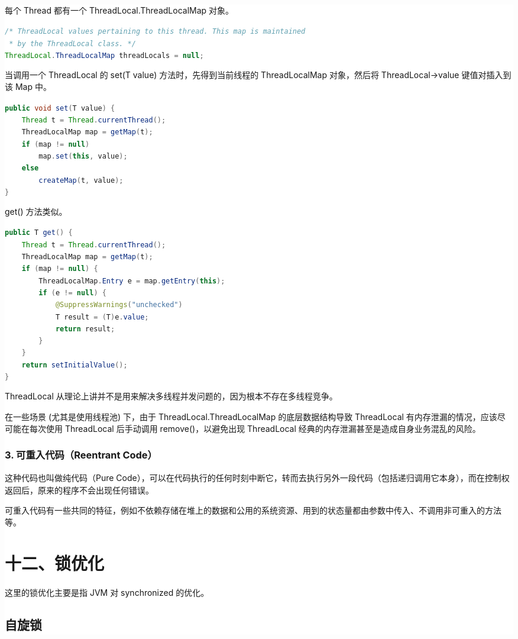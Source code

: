 每个 Thread 都有一个 ThreadLocal.ThreadLocalMap 对象。

```java
/* ThreadLocal values pertaining to this thread. This map is maintained
 * by the ThreadLocal class. */
ThreadLocal.ThreadLocalMap threadLocals = null;
```

当调用一个 ThreadLocal 的 set(T value) 方法时，先得到当前线程的 ThreadLocalMap 对象，然后将 ThreadLocal->value 键值对插入到该 Map 中。

```java
public void set(T value) {
    Thread t = Thread.currentThread();
    ThreadLocalMap map = getMap(t);
    if (map != null)
        map.set(this, value);
    else
        createMap(t, value);
}
```

get() 方法类似。

```java
public T get() {
    Thread t = Thread.currentThread();
    ThreadLocalMap map = getMap(t);
    if (map != null) {
        ThreadLocalMap.Entry e = map.getEntry(this);
        if (e != null) {
            @SuppressWarnings("unchecked")
            T result = (T)e.value;
            return result;
        }
    }
    return setInitialValue();
}
```

ThreadLocal 从理论上讲并不是用来解决多线程并发问题的，因为根本不存在多线程竞争。

在一些场景 (尤其是使用线程池) 下，由于 ThreadLocal.ThreadLocalMap 的底层数据结构导致 ThreadLocal 有内存泄漏的情况，应该尽可能在每次使用 ThreadLocal 后手动调用 remove()，以避免出现 ThreadLocal 经典的内存泄漏甚至是造成自身业务混乱的风险。

### 3. 可重入代码（Reentrant Code）

这种代码也叫做纯代码（Pure Code），可以在代码执行的任何时刻中断它，转而去执行另外一段代码（包括递归调用它本身），而在控制权返回后，原来的程序不会出现任何错误。

可重入代码有一些共同的特征，例如不依赖存储在堆上的数据和公用的系统资源、用到的状态量都由参数中传入、不调用非可重入的方法等。

# 十二、锁优化

这里的锁优化主要是指 JVM 对 synchronized 的优化。

## 自旋锁
